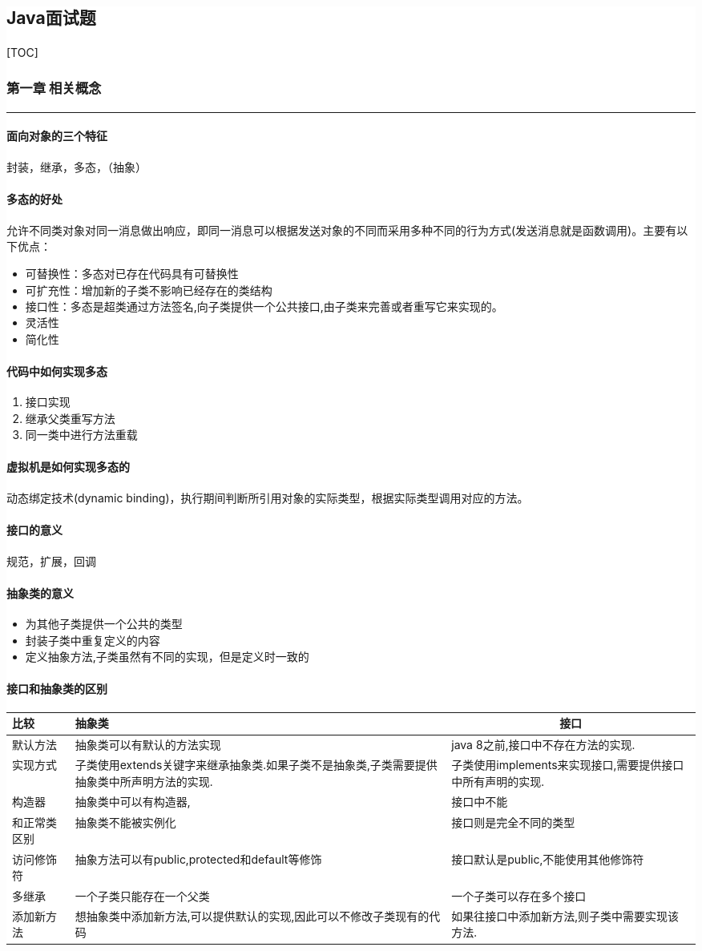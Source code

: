 ## **Java面试题**

[TOC]

### **第一章 相关概念**

------

#### **面向对象的三个特征**

封装，继承，多态，（抽象）

#### **多态的好处**

允许不同类对象对同一消息做出响应，即同一消息可以根据发送对象的不同而采用多种不同的行为方式(发送消息就是函数调用)。主要有以下优点：

- 可替换性：多态对已存在代码具有可替换性
- 可扩充性：增加新的子类不影响已经存在的类结构
- 接口性：多态是超类通过方法签名,向子类提供一个公共接口,由子类来完善或者重写它来实现的。
- 灵活性
- 简化性

#### **代码中如何实现多态**

1. 接口实现
2. 继承父类重写方法
3. 同一类中进行方法重载

#### **虚拟机是如何实现多态的**

动态绑定技术(dynamic binding)，执行期间判断所引用对象的实际类型，根据实际类型调用对应的方法。

#### **接口的意义**

规范，扩展，回调

#### **抽象类的意义**

- 为其他子类提供一个公共的类型
- 封装子类中重复定义的内容
- 定义抽象方法,子类虽然有不同的实现，但是定义时一致的

#### **接口和抽象类的区别**

| **比较**     | **抽象类**                                                   | **接口**                                                   |
| :----------- | :----------------------------------------------------------- | ---------------------------------------------------------- |
| 默认方法     | 抽象类可以有默认的方法实现                                   | java 8之前,接口中不存在方法的实现.                         |
| 实现方式     | 子类使用extends关键字来继承抽象类.如果子类不是抽象类,子类需要提供抽象类中所声明方法的实现. | 子类使用implements来实现接口,需要提供接口中所有声明的实现. |
| 构造器       | 抽象类中可以有构造器,                                        | 接口中不能                                                 |
| 和正常类区别 | 抽象类不能被实例化                                           | 接口则是完全不同的类型                                     |
| 访问修饰符   | 抽象方法可以有public,protected和default等修饰                | 接口默认是public,不能使用其他修饰符                        |
| 多继承       | 一个子类只能存在一个父类                                     | 一个子类可以存在多个接口                                   |
| 添加新方法   | 想抽象类中添加新方法,可以提供默认的实现,因此可以不修改子类现有的代码 | 如果往接口中添加新方法,则子类中需要实现该方法.             |
